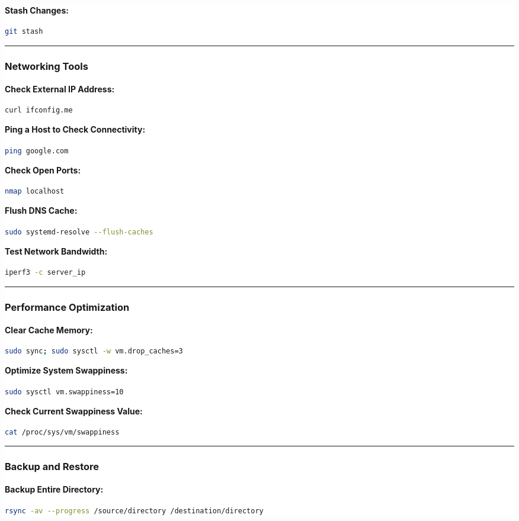 **Stash Changes:**
```bash
git stash
```

---

### **Networking Tools**

**Check External IP Address:**
```bash
curl ifconfig.me
```

**Ping a Host to Check Connectivity:**
```bash
ping google.com
```

**Check Open Ports:**
```bash
nmap localhost
```

**Flush DNS Cache:**
```bash
sudo systemd-resolve --flush-caches
```

**Test Network Bandwidth:**
```bash
iperf3 -c server_ip
```

---

### **Performance Optimization**

**Clear Cache Memory:**
```bash
sudo sync; sudo sysctl -w vm.drop_caches=3
```

**Optimize System Swappiness:**
```bash
sudo sysctl vm.swappiness=10
```

**Check Current Swappiness Value:**
```bash
cat /proc/sys/vm/swappiness
```

---

### **Backup and Restore**

**Backup Entire Directory:**
```bash
rsync -av --progress /source/directory /destination/directory
```
